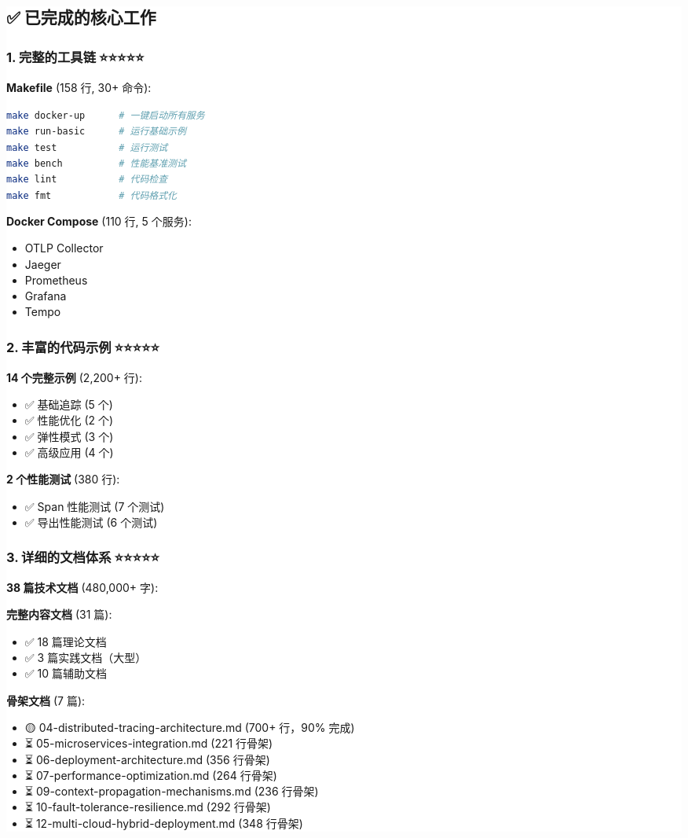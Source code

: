 
## ✅ 已完成的核心工作

### 1. 完整的工具链 ⭐⭐⭐⭐⭐

**Makefile** (158 行, 30+ 命令):

```bash
make docker-up      # 一键启动所有服务
make run-basic      # 运行基础示例
make test           # 运行测试
make bench          # 性能基准测试
make lint           # 代码检查
make fmt            # 代码格式化
```

**Docker Compose** (110 行, 5 个服务):

- OTLP Collector
- Jaeger
- Prometheus
- Grafana
- Tempo

### 2. 丰富的代码示例 ⭐⭐⭐⭐⭐

**14 个完整示例** (2,200+ 行):

- ✅ 基础追踪 (5 个)
- ✅ 性能优化 (2 个)
- ✅ 弹性模式 (3 个)
- ✅ 高级应用 (4 个)

**2 个性能测试** (380 行):

- ✅ Span 性能测试 (7 个测试)
- ✅ 导出性能测试 (6 个测试)

### 3. 详细的文档体系 ⭐⭐⭐⭐⭐

**38 篇技术文档** (480,000+ 字):

**完整内容文档** (31 篇):

- ✅ 18 篇理论文档
- ✅ 3 篇实践文档（大型）
- ✅ 10 篇辅助文档

**骨架文档** (7 篇):

- 🟡 04-distributed-tracing-architecture.md (700+ 行，90% 完成)
- ⏳ 05-microservices-integration.md (221 行骨架)
- ⏳ 06-deployment-architecture.md (356 行骨架)
- ⏳ 07-performance-optimization.md (264 行骨架)
- ⏳ 09-context-propagation-mechanisms.md (236 行骨架)
- ⏳ 10-fault-tolerance-resilience.md (292 行骨架)
- ⏳ 12-multi-cloud-hybrid-deployment.md (348 行骨架)
